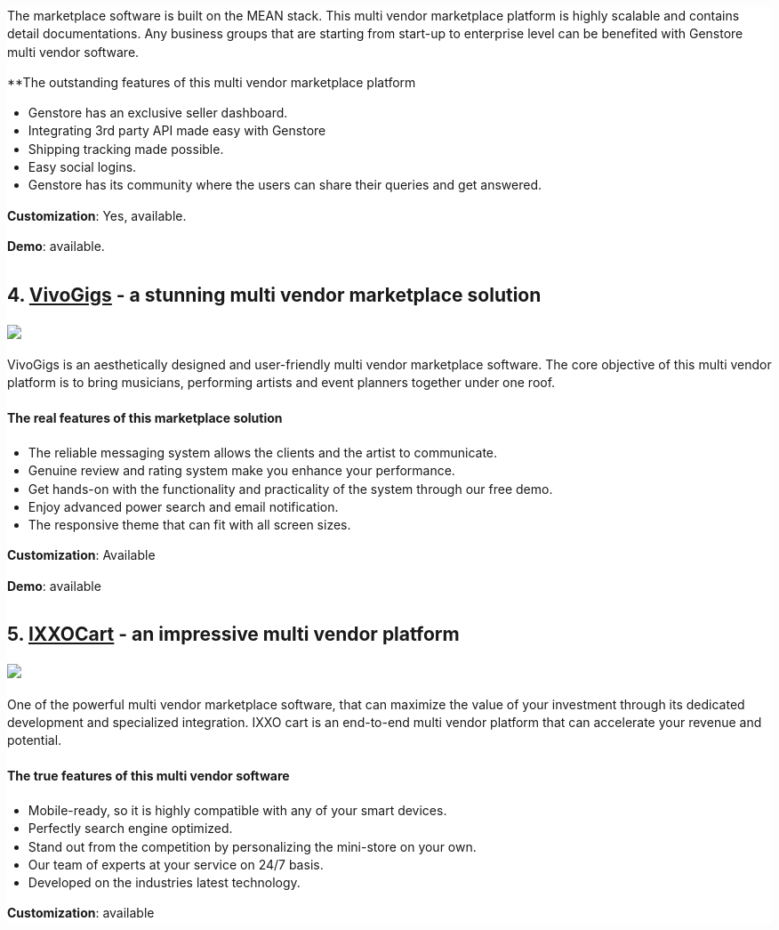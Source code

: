 The marketplace software is built on the MEAN stack. This multi vendor marketplace platform is highly scalable and contains detail documentations. Any business groups that are starting from start-up to enterprise level can be benefited with Genstore multi vendor software.

**The outstanding features of this multi vendor marketplace platform

* Genstore has an exclusive seller dashboard.
* Integrating 3rd party API made easy with Genstore
* Shipping tracking made possible.
* Easy social logins.
* Genstore has its community where the users can share their queries and get answered.

**Customization**: Yes, available.

**Demo**: available.

## 4.    [VivoGigs](https://www.vivogigs.com/) - a stunning multi vendor marketplace solution

![](https://images.viblo.asia/3e152624-dbec-426d-b814-666f378dc3f7.png)

VivoGigs is an aesthetically designed and user-friendly multi vendor marketplace software. The core objective of this multi vendor platform is to bring musicians, performing artists and event planners together under one roof.

#### The real features of this marketplace solution

* The reliable messaging system allows the clients and the artist to communicate.
* Genuine review and rating system make you enhance your performance.
* Get hands-on with the functionality and practicality of the system through our free demo.
* Enjoy advanced power search and email notification.
* The responsive theme that can fit with all screen sizes.
 
**Customization**: Available

**Demo**: available

## 5.	[IXXOCart](https://www.ixxocart.com/) -  an impressive multi vendor platform

![](https://images.viblo.asia/c1d85e60-218f-4cfa-94ff-af6599bffebd.png)

One of the powerful multi vendor marketplace software, that can maximize the value of your investment through its dedicated development and specialized integration. IXXO cart is an end-to-end multi vendor platform that can accelerate your revenue and potential.

#### The true features of this multi vendor software

* Mobile-ready, so it is highly compatible with any of your smart devices.
* Perfectly search engine optimized.
* Stand out from the competition by personalizing the mini-store on your own.
* Our team of experts at your service on 24/7 basis.
* Developed on the industries latest technology.

**Customization**: available
